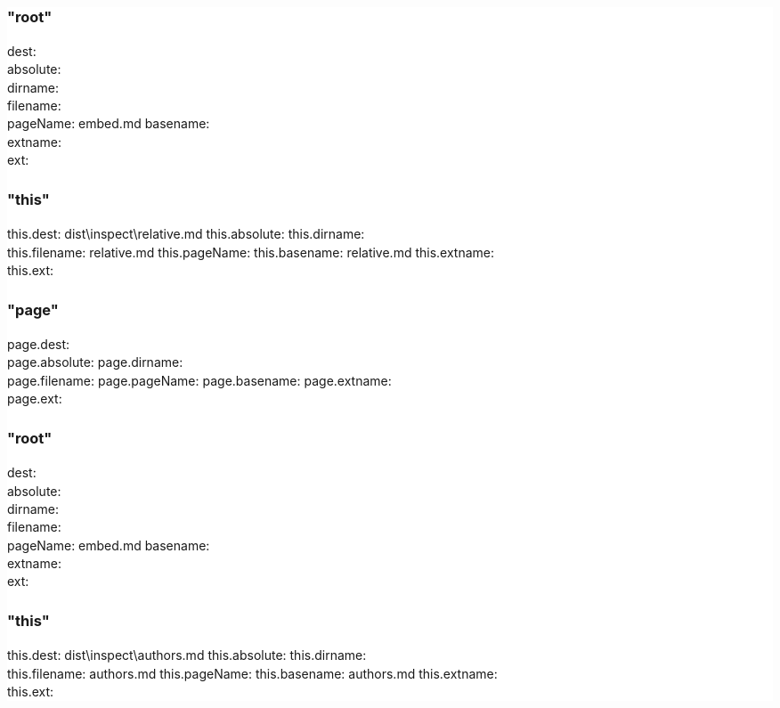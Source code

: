 ### "root"
dest:          
absolute:      
dirname:       
filename:      
pageName:      embed.md
basename:      
extname:       
ext:           

### "this"
this.dest:     dist\inspect\relative.md
this.absolute: 
this.dirname:  
this.filename: relative.md
this.pageName: 
this.basename: relative.md
this.extname:  
this.ext:      

### "page"
page.dest:     
page.absolute: 
page.dirname:  
page.filename: 
page.pageName: 
page.basename: 
page.extname:  
page.ext:      

### "root"
dest:          
absolute:      
dirname:       
filename:      
pageName:      embed.md
basename:      
extname:       
ext:           

### "this"
this.dest:     dist\inspect\authors.md
this.absolute: 
this.dirname:  
this.filename: authors.md
this.pageName: 
this.basename: authors.md
this.extname:  
this.ext:      
